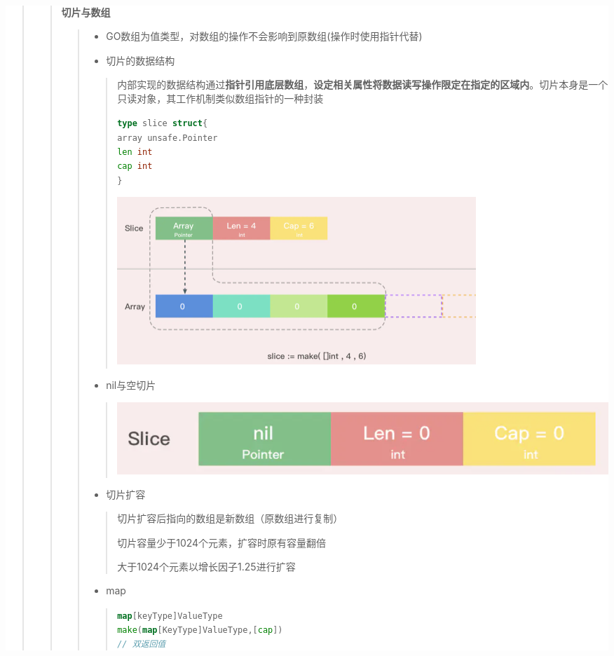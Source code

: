 >   > **切片与数组**
>   > 
>   >  >- GO数组为值类型，对数组的操作不会影响到原数组(操作时使用指针代替)
>   >  >
>   > >- 切片的数据结构
>   >  >
>   > >  > 内部实现的数据结构通过**指针引用底层数组**，**设定相关属性将数据读写操作限定在指定的区域内**。切片本身是一个只读对象，其工作机制类似数组指针的一种封装
>   >  >  >
>   >  >  > ~~~go
>   >  >  > type slice struct{
>   >  >  > array unsafe.Pointer
>   >  >  > len int
>   >  >  > cap int
>   >  >  > }
>   >  >  > ~~~
>   >  >  >
>   >  >  > <img src="img/image-20220416203645869.png" alt="image-20220416203645869" style="zoom:50%;" />
>   >  >
>   >  >- nil与空切片
>   >  >
>   >  >  > ![image-20220416203952578](img/image-20220416203952578.png) 
>   >  >
>   >  >- 切片扩容
>   >  >
>   >  >  > 切片扩容后指向的数组是新数组（原数组进行复制）
>   >  >  >
>   >  >  > 切片容量少于1024个元素，扩容时原有容量翻倍
>   >  >  >
>   >  >  > 大于1024个元素以增长因子1.25进行扩容
>   >  >
>   >  >- map
>   >  >
>   >  >  > ~~~go
>   >  >  > map[keyType]ValueType
>   >  >  > make(map[KeyType]ValueType,[cap])
>   >  >  > // 双返回值